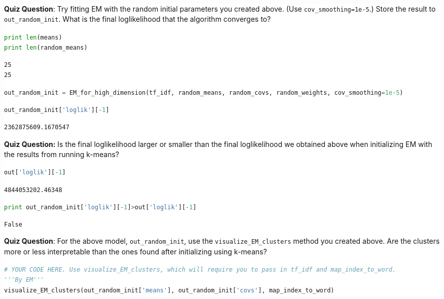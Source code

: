 **Quiz Question**: Try fitting EM with the random initial parameters you created above. (Use `cov_smoothing=1e-5`.) Store the result to `out_random_init`. What is the final loglikelihood that the algorithm converges to? 


```python
print len(means)
print len(random_means)
```

    25
    25
    


```python
out_random_init = EM_for_high_dimension(tf_idf, random_means, random_covs, random_weights, cov_smoothing=1e-5)
```


```python
out_random_init['loglik'][-1]
```




    2362875609.1670547



**Quiz Question:** Is the final loglikelihood larger or smaller than the final loglikelihood we obtained above when initializing EM with the results from running k-means?


```python
out['loglik'][-1]
```




    4844053202.46348




```python
print out_random_init['loglik'][-1]>out['loglik'][-1]
```

    False
    

**Quiz Question**: For the above model, `out_random_init`, use the `visualize_EM_clusters` method you created above. Are the clusters more or less interpretable than the ones found after initializing using k-means?


```python
# YOUR CODE HERE. Use visualize_EM_clusters, which will require you to pass in tf_idf and map_index_to_word.
'''By EM'''
visualize_EM_clusters(out_random_init['means'], out_random_init['covs'], map_index_to_word)
```
